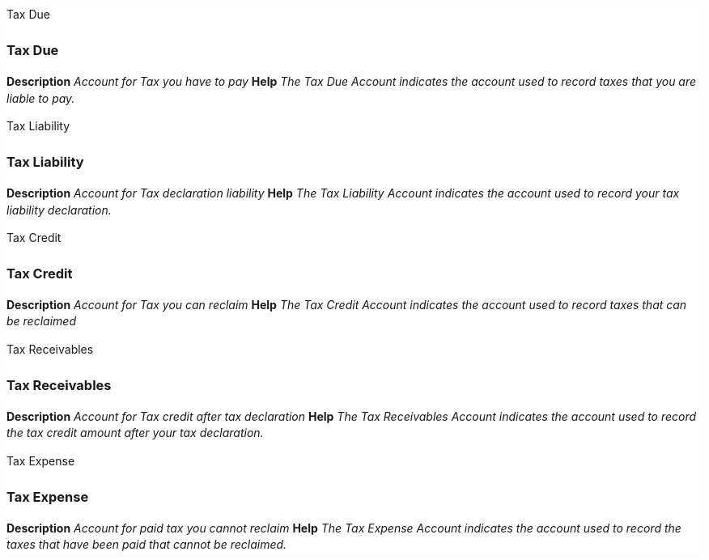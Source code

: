 Tax Due
### Tax Due

**Description**
 *Account for Tax you have to pay*
**Help**
 *The Tax Due Account indicates the account used to record taxes that you are liable to pay.*

Tax Liability
### Tax Liability

**Description**
 *Account for Tax declaration liability*
**Help**
 *The Tax Liability Account indicates the account used to record your tax liability declaration.*

Tax Credit
### Tax Credit

**Description**
 *Account for Tax you can reclaim*
**Help**
 *The Tax Credit Account indicates the account used to record taxes that can be reclaimed*

Tax Receivables
### Tax Receivables

**Description**
 *Account for Tax credit after tax declaration*
**Help**
 *The Tax Receivables Account indicates the account used to record the tax credit amount after your tax declaration.*

Tax Expense
### Tax Expense

**Description**
 *Account for paid tax you cannot reclaim*
**Help**
 *The Tax Expense Account indicates the account used to record the taxes that have been paid that cannot be reclaimed.*
